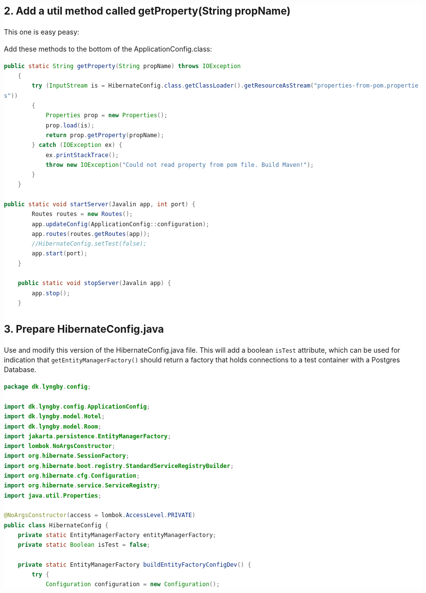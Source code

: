 ## 2. Add a util method called getProperty(String propName)

This one is easy peasy:

Add these methods to the bottom of the ApplicationConfig.class:

```Java
public static String getProperty(String propName) throws IOException
    {
        try (InputStream is = HibernateConfig.class.getClassLoader().getResourceAsStream("properties-from-pom.properties"))
        {
            Properties prop = new Properties();
            prop.load(is);
            return prop.getProperty(propName);
        } catch (IOException ex) {
            ex.printStackTrace();
            throw new IOException("Could not read property from pom file. Build Maven!");
        }
    }

public static void startServer(Javalin app, int port) {
        Routes routes = new Routes();
        app.updateConfig(ApplicationConfig::configuration);
        app.routes(routes.getRoutes(app));
        //HibernateConfig.setTest(false);
        app.start(port);
    }

    public static void stopServer(Javalin app) {
        app.stop();
    }
```


## 3. Prepare HibernateConfig.java

Use and modify this version of the HibernateConfig.java file. This will add a boolean `isTest` attribute, which
can be used for indication that `getEntityManagerFactory()` should return a factory that holds connections to
a test container with a Postgres Database.

```Java
package dk.lyngby.config;

import dk.lyngby.config.ApplicationConfig;
import dk.lyngby.model.Hotel;
import dk.lyngby.model.Room;
import jakarta.persistence.EntityManagerFactory;
import lombok.NoArgsConstructor;
import org.hibernate.SessionFactory;
import org.hibernate.boot.registry.StandardServiceRegistryBuilder;
import org.hibernate.cfg.Configuration;
import org.hibernate.service.ServiceRegistry;
import java.util.Properties;

@NoArgsConstructor(access = lombok.AccessLevel.PRIVATE)
public class HibernateConfig {
    private static EntityManagerFactory entityManagerFactory;
    private static Boolean isTest = false;

    private static EntityManagerFactory buildEntityFactoryConfigDev() {
        try {
            Configuration configuration = new Configuration();
```